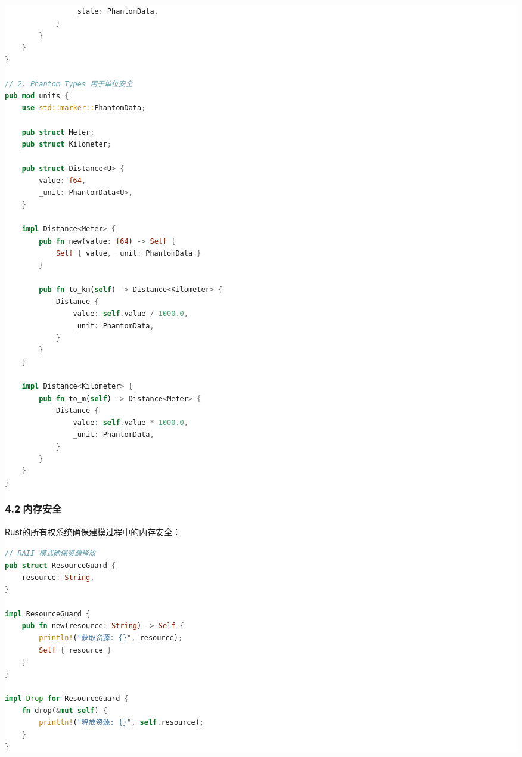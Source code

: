 ```rust
                _state: PhantomData,
            }
        }
    }
}

// 2. Phantom Types 用于单位安全
pub mod units {
    use std::marker::PhantomData;
    
    pub struct Meter;
    pub struct Kilometer;
    
    pub struct Distance<U> {
        value: f64,
        _unit: PhantomData<U>,
    }
    
    impl Distance<Meter> {
        pub fn new(value: f64) -> Self {
            Self { value, _unit: PhantomData }
        }
        
        pub fn to_km(self) -> Distance<Kilometer> {
            Distance {
                value: self.value / 1000.0,
                _unit: PhantomData,
            }
        }
    }
    
    impl Distance<Kilometer> {
        pub fn to_m(self) -> Distance<Meter> {
            Distance {
                value: self.value * 1000.0,
                _unit: PhantomData,
            }
        }
    }
}
```

### 4.2 内存安全

Rust的所有权系统确保建模过程中的内存安全：

```rust
// RAII 模式确保资源释放
pub struct ResourceGuard {
    resource: String,
}

impl ResourceGuard {
    pub fn new(resource: String) -> Self {
        println!("获取资源: {}", resource);
        Self { resource }
    }
}

impl Drop for ResourceGuard {
    fn drop(&mut self) {
        println!("释放资源: {}", self.resource);
    }
}
```